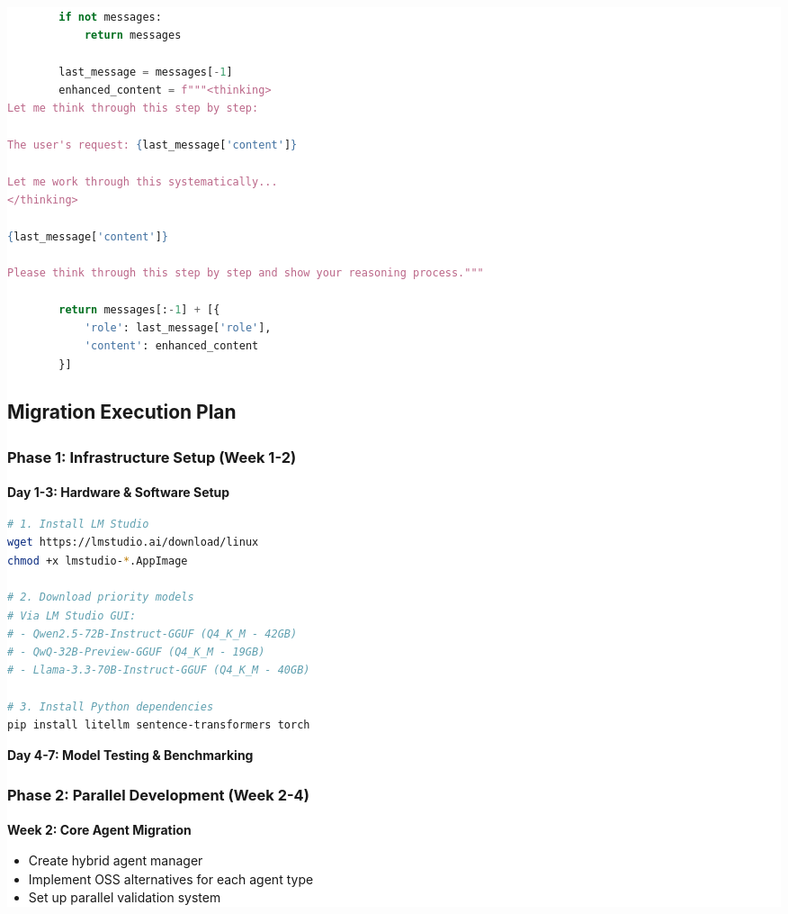 ```python
        if not messages:
            return messages
            
        last_message = messages[-1]
        enhanced_content = f"""<thinking>
Let me think through this step by step:

The user's request: {last_message['content']}

Let me work through this systematically...
</thinking>

{last_message['content']}

Please think through this step by step and show your reasoning process."""

        return messages[:-1] + [{
            'role': last_message['role'],
            'content': enhanced_content
        }]
```

## Migration Execution Plan

### Phase 1: Infrastructure Setup (Week 1-2)

**Day 1-3: Hardware & Software Setup**
```bash
# 1. Install LM Studio
wget https://lmstudio.ai/download/linux
chmod +x lmstudio-*.AppImage

# 2. Download priority models
# Via LM Studio GUI:
# - Qwen2.5-72B-Instruct-GGUF (Q4_K_M - 42GB)
# - QwQ-32B-Preview-GGUF (Q4_K_M - 19GB)  
# - Llama-3.3-70B-Instruct-GGUF (Q4_K_M - 40GB)

# 3. Install Python dependencies
pip install litellm sentence-transformers torch
```

**Day 4-7: Model Testing & Benchmarking**

### Phase 2: Parallel Development (Week 2-4)

**Week 2: Core Agent Migration**
- Create hybrid agent manager
- Implement OSS alternatives for each agent type
- Set up parallel validation system
